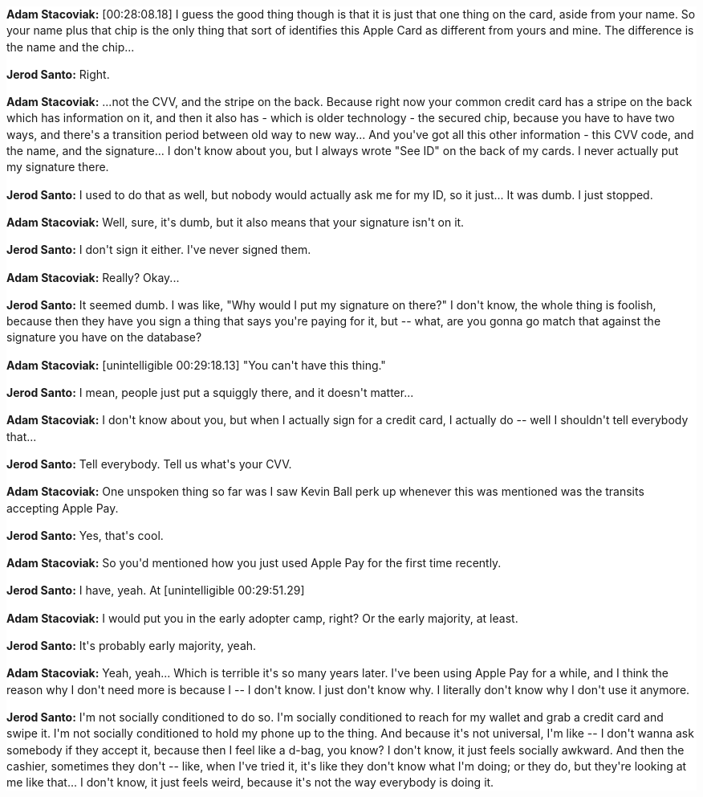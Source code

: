 **Adam Stacoviak:** \[00:28:08.18\] I guess the good thing though is that it is just that one thing on the card, aside from your name. So your name plus that chip is the only thing that sort of identifies this Apple Card as different from yours and mine. The difference is the name and the chip...

**Jerod Santo:** Right.

**Adam Stacoviak:** ...not the CVV, and the stripe on the back. Because right now your common credit card has a stripe on the back which has information on it, and then it also has - which is older technology - the secured chip, because you have to have two ways, and there's a transition period between old way to new way... And you've got all this other information - this CVV code, and the name, and the signature... I don't know about you, but I always wrote "See ID" on the back of my cards. I never actually put my signature there.

**Jerod Santo:** I used to do that as well, but nobody would actually ask me for my ID, so it just... It was dumb. I just stopped.

**Adam Stacoviak:** Well, sure, it's dumb, but it also means that your signature isn't on it.

**Jerod Santo:** I don't sign it either. I've never signed them.

**Adam Stacoviak:** Really? Okay...

**Jerod Santo:** It seemed dumb. I was like, "Why would I put my signature on there?" I don't know, the whole thing is foolish, because then they have you sign a thing that says you're paying for it, but -- what, are you gonna go match that against the signature you have on the database?

**Adam Stacoviak:** \[unintelligible 00:29:18.13\] "You can't have this thing."

**Jerod Santo:** I mean, people just put a squiggly there, and it doesn't matter...

**Adam Stacoviak:** I don't know about you, but when I actually sign for a credit card, I actually do -- well I shouldn't tell everybody that...

**Jerod Santo:** Tell everybody. Tell us what's your CVV.

**Adam Stacoviak:** One unspoken thing so far was I saw Kevin Ball perk up whenever this was mentioned was the transits accepting Apple Pay.

**Jerod Santo:** Yes, that's cool.

**Adam Stacoviak:** So you'd mentioned how you just used Apple Pay for the first time recently.

**Jerod Santo:** I have, yeah. At \[unintelligible 00:29:51.29\]

**Adam Stacoviak:** I would put you in the early adopter camp, right? Or the early majority, at least.

**Jerod Santo:** It's probably early majority, yeah.

**Adam Stacoviak:** Yeah, yeah... Which is terrible it's so many years later. I've been using Apple Pay for a while, and I think the reason why I don't need more is because I -- I don't know. I just don't know why. I literally don't know why I don't use it anymore.

**Jerod Santo:** I'm not socially conditioned to do so. I'm socially conditioned to reach for my wallet and grab a credit card and swipe it. I'm not socially conditioned to hold my phone up to the thing. And because it's not universal, I'm like -- I don't wanna ask somebody if they accept it, because then I feel like a d-bag, you know? I don't know, it just feels socially awkward. And then the cashier, sometimes they don't -- like, when I've tried it, it's like they don't know what I'm doing; or they do, but they're looking at me like that... I don't know, it just feels weird, because it's not the way everybody is doing it.
